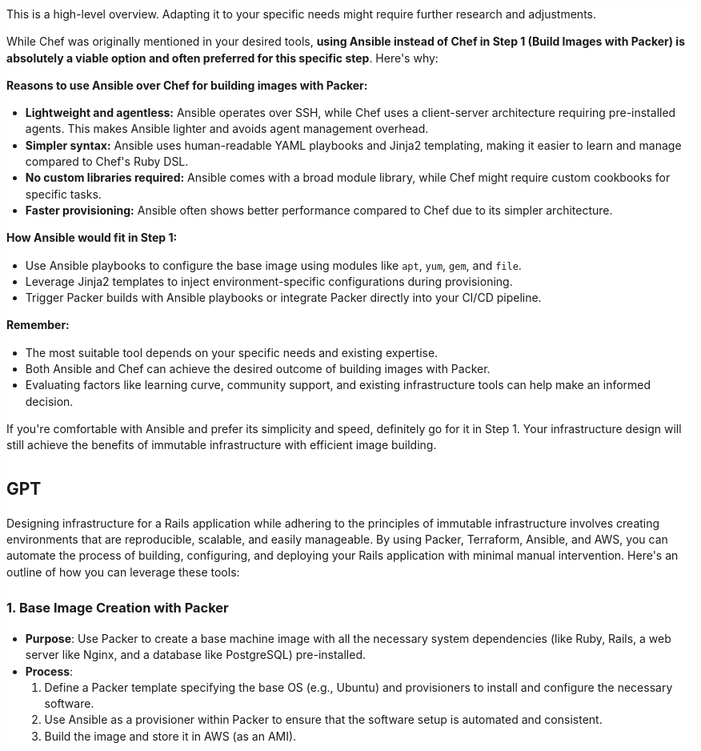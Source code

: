 This is a high-level overview. Adapting it to your specific needs might require further research and adjustments.

While Chef was originally mentioned in your desired tools, **using Ansible instead of Chef in Step 1 (Build Images with Packer) is absolutely a viable option and often preferred for this specific step**. Here's why:

**Reasons to use Ansible over Chef for building images with Packer:**

* **Lightweight and agentless:** Ansible operates over SSH, while Chef uses a client-server architecture requiring pre-installed agents. This makes Ansible lighter and avoids agent management overhead.
* **Simpler syntax:** Ansible uses human-readable YAML playbooks and Jinja2 templating, making it easier to learn and manage compared to Chef's Ruby DSL.
* **No custom libraries required:** Ansible comes with a broad module library, while Chef might require custom cookbooks for specific tasks.
* **Faster provisioning:** Ansible often shows better performance compared to Chef due to its simpler architecture.

**How Ansible would fit in Step 1:**

* Use Ansible playbooks to configure the base image using modules like `apt`, `yum`, `gem`, and `file`.
* Leverage Jinja2 templates to inject environment-specific configurations during provisioning.
* Trigger Packer builds with Ansible playbooks or integrate Packer directly into your CI/CD pipeline.

**Remember:**

* The most suitable tool depends on your specific needs and existing expertise.
* Both Ansible and Chef can achieve the desired outcome of building images with Packer.
* Evaluating factors like learning curve, community support, and existing infrastructure tools can help make an informed decision.

If you're comfortable with Ansible and prefer its simplicity and speed, definitely go for it in Step 1. Your infrastructure design will still achieve the benefits of immutable infrastructure with efficient image building.

## GPT

Designing infrastructure for a Rails application while adhering to the principles of immutable infrastructure involves creating environments that are reproducible, scalable, and easily manageable. By using Packer, Terraform, Ansible, and AWS, you can automate the process of building, configuring, and deploying your Rails application with minimal manual intervention. Here's an outline of how you can leverage these tools:

### 1. **Base Image Creation with Packer**

- **Purpose**: Use Packer to create a base machine image with all the necessary system dependencies (like Ruby, Rails, a web server like Nginx, and a database like PostgreSQL) pre-installed.
- **Process**:
  1. Define a Packer template specifying the base OS (e.g., Ubuntu) and provisioners to install and configure the necessary software.
  2. Use Ansible as a provisioner within Packer to ensure that the software setup is automated and consistent.
  3. Build the image and store it in AWS (as an AMI).
